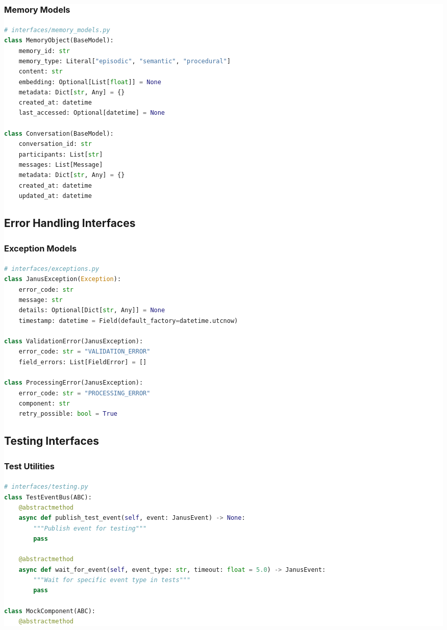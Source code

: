 ```python
```

### Memory Models
```python
# interfaces/memory_models.py
class MemoryObject(BaseModel):
    memory_id: str
    memory_type: Literal["episodic", "semantic", "procedural"]
    content: str
    embedding: Optional[List[float]] = None
    metadata: Dict[str, Any] = {}
    created_at: datetime
    last_accessed: Optional[datetime] = None

class Conversation(BaseModel):
    conversation_id: str
    participants: List[str]
    messages: List[Message]
    metadata: Dict[str, Any] = {}
    created_at: datetime
    updated_at: datetime
```

## Error Handling Interfaces

### Exception Models
```python
# interfaces/exceptions.py
class JanusException(Exception):
    error_code: str
    message: str
    details: Optional[Dict[str, Any]] = None
    timestamp: datetime = Field(default_factory=datetime.utcnow)

class ValidationError(JanusException):
    error_code: str = "VALIDATION_ERROR"
    field_errors: List[FieldError] = []

class ProcessingError(JanusException):
    error_code: str = "PROCESSING_ERROR"
    component: str
    retry_possible: bool = True
```

## Testing Interfaces

### Test Utilities
```python
# interfaces/testing.py
class TestEventBus(ABC):
    @abstractmethod
    async def publish_test_event(self, event: JanusEvent) -> None:
        """Publish event for testing"""
        pass
    
    @abstractmethod
    async def wait_for_event(self, event_type: str, timeout: float = 5.0) -> JanusEvent:
        """Wait for specific event type in tests"""
        pass

class MockComponent(ABC):
    @abstractmethod
```